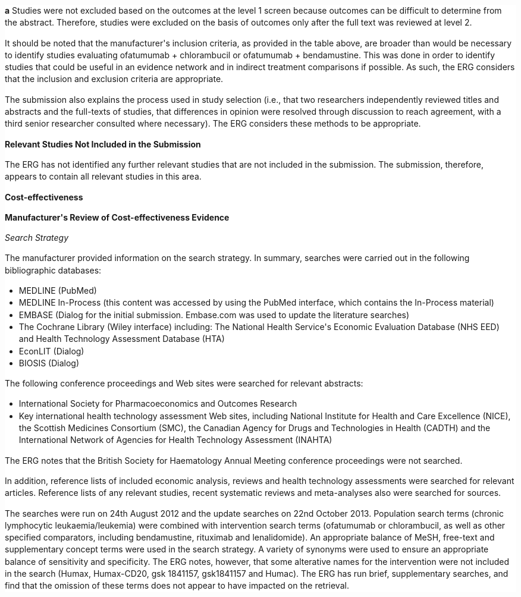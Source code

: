 **a** Studies were not excluded based on the outcomes at the level 1 screen because outcomes can be difficult to determine from the abstract. Therefore, studies were excluded on the basis of outcomes only after the full text was reviewed at level 2.

It should be noted that the manufacturer's inclusion criteria, as provided in the table above, are broader than would be necessary to identify studies evaluating ofatumumab + chlorambucil or ofatumumab + bendamustine. This was done in order to identify studies that could be useful in an evidence network and in indirect treatment comparisons if possible. As such, the ERG considers that the inclusion and exclusion criteria are appropriate.

The submission also explains the process used in study selection (i.e., that two researchers independently reviewed titles and abstracts and the full-texts of studies, that differences in opinion were resolved through discussion to reach agreement, with a third senior researcher consulted where necessary). The ERG considers these methods to be appropriate.

**Relevant Studies Not Included in the Submission**

The ERG has not identified any further relevant studies that are not included in the submission. The submission, therefore, appears to contain all relevant studies in this area.

**Cost-effectiveness**

**Manufacturer's Review of Cost-effectiveness Evidence**

_Search Strategy_

The manufacturer provided information on the search strategy. In summary, searches were carried out in the following bibliographic databases:

  * MEDLINE (PubMed) 
  * MEDLINE In-Process (this content was accessed by using the PubMed interface, which contains the In-Process material) 
  * EMBASE (Dialog for the initial submission. Embase.com was used to update the literature searches) 
  * The Cochrane Library (Wiley interface) including: The National Health Service's Economic Evaluation Database (NHS EED) and Health Technology Assessment Database (HTA) 
  * EconLIT (Dialog) 
  * BIOSIS (Dialog) 



The following conference proceedings and Web sites were searched for relevant abstracts: 

  * International Society for Pharmacoeconomics and Outcomes Research 
  * Key international health technology assessment Web sites, including National Institute for Health and Care Excellence (NICE), the Scottish Medicines Consortium (SMC), the Canadian Agency for Drugs and Technologies in Health (CADTH) and the International Network of Agencies for Health Technology Assessment (INAHTA) 



The ERG notes that the British Society for Haematology Annual Meeting conference proceedings were not searched.

In addition, reference lists of included economic analysis, reviews and health technology assessments were searched for relevant articles. Reference lists of any relevant studies, recent systematic reviews and meta-analyses also were searched for sources.

The searches were run on 24th August 2012 and the update searches on 22nd October 2013. Population search terms (chronic lymphocytic leukaemia/leukemia) were combined with intervention search terms (ofatumumab or chlorambucil, as well as other specified comparators, including bendamustine, rituximab and lenalidomide). An appropriate balance of MeSH, free-text and supplementary concept terms were used in the search strategy. A variety of synonyms were used to ensure an appropriate balance of sensitivity and specificity. The ERG notes, however, that some alterative names for the intervention were not included in the search (Humax, Humax-CD20, gsk 1841157, gsk1841157 and Humac). The ERG has run brief, supplementary searches, and find that the omission of these terms does not appear to have impacted on the retrieval. 
